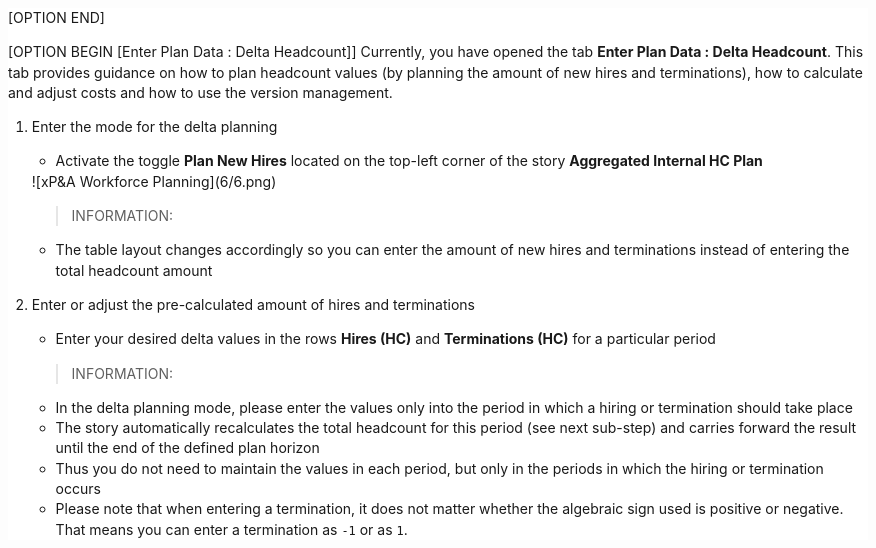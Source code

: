 [OPTION END]

[OPTION BEGIN [Enter Plan Data : Delta Headcount]]
Currently, you have opened the tab **Enter Plan Data : Delta Headcount**. This tab provides guidance on how to plan headcount values (by planning the amount of new hires and terminations), how to calculate and adjust costs and how to use the version management.

1. Enter the mode for the delta planning

    - Activate the toggle **Plan New Hires** located on the top-left corner of the story **Aggregated Internal HC Plan**

    <!-- border; size:540px -->![xP&A Workforce Planning](6/6.png)

    >INFORMATION:
    >
    - The table layout changes accordingly so you can enter the amount of new hires and terminations instead of entering the total headcount amount

2. Enter or adjust the pre-calculated amount of hires and terminations

    - Enter your desired delta values in the rows **Hires (HC)** and **Terminations (HC)** for a particular period

    >INFORMATION:
    >
    - In the delta planning mode, please enter the values only into the period in which a hiring or termination should take place
    - The story automatically recalculates the total headcount for this period (see next sub-step) and carries forward the result until the end of the defined plan horizon
    - Thus you do not need to maintain the values in each period, but only in the periods in which the hiring or termination occurs
    - Please note that when entering a termination, it does not matter whether the algebraic sign used is positive or negative. That means you can enter a termination as `-1` or as `1`.
